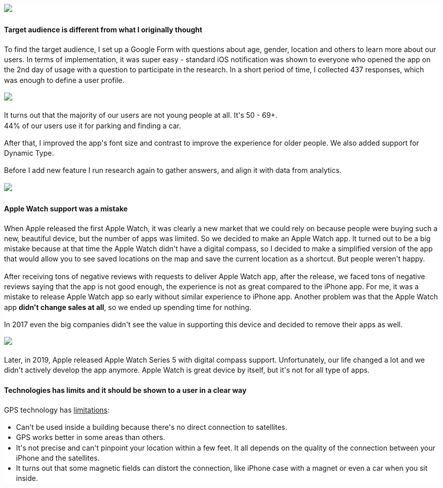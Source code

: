 ![](images/4.png)

#### Target audience is different from what I originally thought ####
To find the target audience, I set up a Google Form with questions about age, gender, location and others to learn more about our users. In terms of implementation, it was super easy - standard iOS notification was shown to everyone who opened the app on the 2nd day of usage with a question to participate in the research. In a short period of time, I collected 437 responses, which was enough to define a user profile.

![](images/2.jpg)

It turns out that the majority of our users are not young people at all. It's 50 - 69+.  
44% of our users use it for parking and finding a car.

After that, I improved the app's font size and contrast to improve the experience for older people. We also added support for Dynamic Type. 

Before I add new feature I run research again to gather answers, and align it with data from analytics.

![](images/3.jpg)

#### Apple Watch support was a mistake ####
When Apple released the first Apple Watch, it was clearly a new market that we could rely on because people were buying such a new, beautiful device, but the number of apps was limited. So we decided to make an Apple Watch app. It turned out to be a big mistake because at that time the Apple Watch didn't have a digital compass, so I decided to make a simplified version of the app that would allow you to see saved locations on the map and save the current location as a shortcut. But people weren't happy. 

After receiving tons of negative reviews with requests to deliver Apple Watch app, after the release, we faced tons of negative reviews saying that the app is not good enough, the experience is not as great compared to the iPhone app. For me, it was a mistake to release Apple Watch app so early without similar experience to iPhone app. Another problem was that the Apple Watch app **didn't change sales at all**, so we ended up spending time for nothing.

In 2017 even the big companies didn't see the value in supporting this device and decided to remove their apps as well.

![](images/6.jpg)

Later, in 2019, Apple released Apple Watch Series 5 with digital compass support. Unfortunately, our life changed a lot and we didn't actively develop the app anymore.  Apple Watch is great device by itself, but it's not for all type of apps.



#### Technologies has limits and it should be shown to a user in a clear way ####
GPS technology has [limitations](https://www.blackboxcamera.com/pic-osd/gps_limits.htm): 
- Can't be used inside a building because there's no direct connection to satellites.
- GPS works better in some areas than others.
- It's not precise and can't pinpoint your location within a few feet. It all depends on the quality of the connection between your iPhone and the satellites.
- It turns out that some magnetic fields can distort the connection, like iPhone case with a magnet or even a car when you sit inside.
